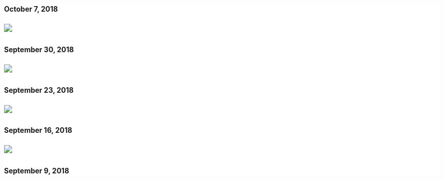 <div class="name">

#### October 7, 2018

</div>

[](https://www.nytimes.com/issue/magazine/2018/09/28/the-93018-issue)

<div class="image">

![](https://static01.nyt.com/images/2018/09/30/magazine/30mag-cover2/30mag-cover2-blog480.jpg)

</div>

<div class="name">

#### September 30, 2018

</div>

[](https://www.nytimes.com/interactive/2018/09/21/magazine/voyages-travel-sounds-from-the-world.html)

<div class="image">

![](https://static01.nyt.com/images/2018/09/23/magazine/23mag-cover/23mag-cover-blog480.jpg)

</div>

<div class="name">

#### September 23, 2018

</div>

[](https://www.nytimes.com/issue/magazine/2018/09/24/the-91618-issue)

<div class="image">

![](https://static01.nyt.com/images/2018/09/30/magazine/30mag-cover/30mag-thread-cover-blog480-v3.png)

</div>

<div class="name">

#### September 16, 2018

</div>

[](https://www.nytimes.com/issue/magazine/2018/09/06/the-9918-issue)

<div class="image">

![](https://static01.nyt.com/images/2018/09/09/magazine/09mag-cover/09mag-cover-blog480.jpg)

</div>

<div class="name">

#### September 9, 2018
